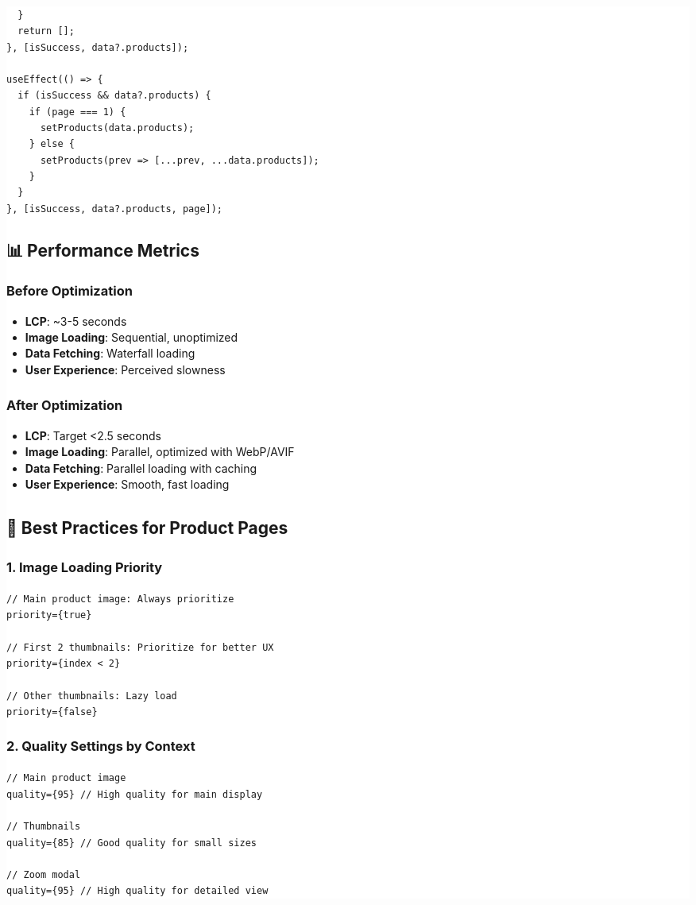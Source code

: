 ```tsx
  }
  return [];
}, [isSuccess, data?.products]);

useEffect(() => {
  if (isSuccess && data?.products) {
    if (page === 1) {
      setProducts(data.products);
    } else {
      setProducts(prev => [...prev, ...data.products]);
    }
  }
}, [isSuccess, data?.products, page]);
```

## 📊 **Performance Metrics**

### Before Optimization
- **LCP**: ~3-5 seconds
- **Image Loading**: Sequential, unoptimized
- **Data Fetching**: Waterfall loading
- **User Experience**: Perceived slowness

### After Optimization
- **LCP**: Target <2.5 seconds
- **Image Loading**: Parallel, optimized with WebP/AVIF
- **Data Fetching**: Parallel loading with caching
- **User Experience**: Smooth, fast loading

## 🎯 **Best Practices for Product Pages**

### 1. **Image Loading Priority**
```tsx
// Main product image: Always prioritize
priority={true}

// First 2 thumbnails: Prioritize for better UX
priority={index < 2}

// Other thumbnails: Lazy load
priority={false}
```

### 2. **Quality Settings by Context**
```tsx
// Main product image
quality={95} // High quality for main display

// Thumbnails
quality={85} // Good quality for small sizes

// Zoom modal
quality={95} // High quality for detailed view
```
